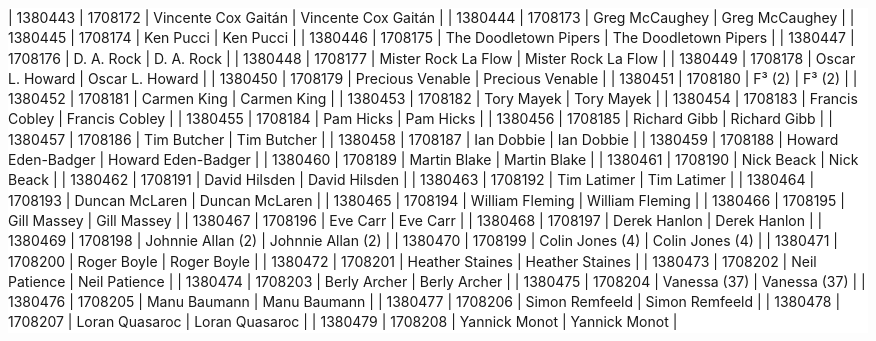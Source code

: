 | 1380443 | 1708172 | Vincente Cox Gaitán | Vincente Cox Gaitán |
| 1380444 | 1708173 | Greg McCaughey | Greg McCaughey |
| 1380445 | 1708174 | Ken Pucci | Ken Pucci |
| 1380446 | 1708175 | The Doodletown Pipers | The Doodletown Pipers |
| 1380447 | 1708176 | D. A. Rock | D. A. Rock |
| 1380448 | 1708177 | Mister Rock La Flow | Mister Rock La Flow |
| 1380449 | 1708178 | Oscar L. Howard | Oscar L. Howard |
| 1380450 | 1708179 | Precious Venable | Precious Venable |
| 1380451 | 1708180 | F³ (2) | F³ (2) |
| 1380452 | 1708181 | Carmen King | Carmen King |
| 1380453 | 1708182 | Tory Mayek | Tory Mayek |
| 1380454 | 1708183 | Francis Cobley | Francis Cobley |
| 1380455 | 1708184 | Pam Hicks | Pam Hicks |
| 1380456 | 1708185 | Richard Gibb | Richard Gibb |
| 1380457 | 1708186 | Tim Butcher | Tim Butcher |
| 1380458 | 1708187 | Ian Dobbie | Ian Dobbie |
| 1380459 | 1708188 | Howard Eden-Badger | Howard Eden-Badger |
| 1380460 | 1708189 | Martin Blake | Martin Blake |
| 1380461 | 1708190 | Nick Beack | Nick Beack |
| 1380462 | 1708191 | David Hilsden | David Hilsden |
| 1380463 | 1708192 | Tim Latimer | Tim Latimer |
| 1380464 | 1708193 | Duncan McLaren | Duncan McLaren |
| 1380465 | 1708194 | William Fleming | William Fleming |
| 1380466 | 1708195 | Gill Massey | Gill Massey |
| 1380467 | 1708196 | Eve Carr | Eve Carr |
| 1380468 | 1708197 | Derek Hanlon | Derek Hanlon |
| 1380469 | 1708198 | Johnnie Allan (2) | Johnnie Allan (2) |
| 1380470 | 1708199 | Colin Jones (4) | Colin Jones (4) |
| 1380471 | 1708200 | Roger Boyle | Roger Boyle |
| 1380472 | 1708201 | Heather Staines | Heather Staines |
| 1380473 | 1708202 | Neil Patience | Neil Patience |
| 1380474 | 1708203 | Berly Archer | Berly Archer |
| 1380475 | 1708204 | Vanessa (37) | Vanessa (37) |
| 1380476 | 1708205 | Manu Baumann | Manu Baumann |
| 1380477 | 1708206 | Simon Remfeeld | Simon Remfeeld |
| 1380478 | 1708207 | Loran Quasaroc | Loran Quasaroc |
| 1380479 | 1708208 | Yannick Monot | Yannick Monot |